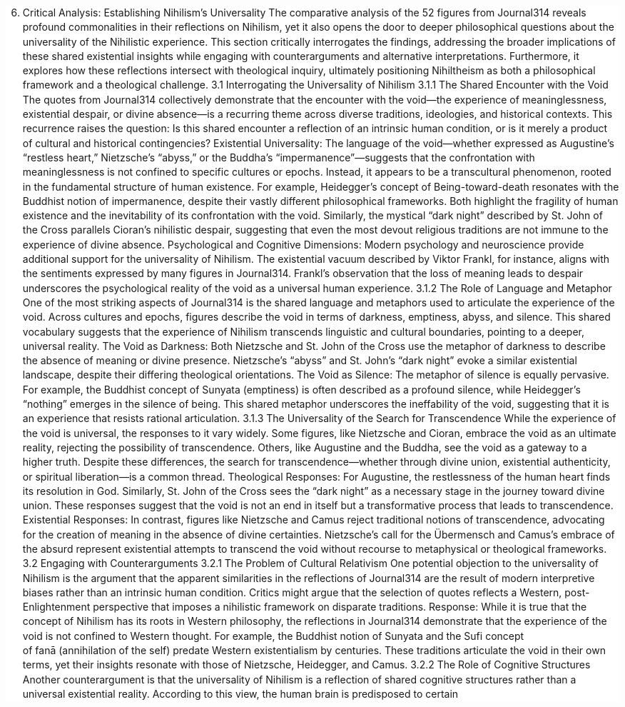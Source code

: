 6. Critical Analysis: Establishing Nihilism’s Universality The comparative analysis of the 52 figures from Journal314 reveals profound commonalities in their reflections on Nihilism, yet it also opens the door to deeper philosophical questions about the universality of the Nihilistic experience. This section critically interrogates the findings, addressing the broader implications of these shared existential insights while engaging with counterarguments and alternative interpretations. Furthermore, it explores how these reflections intersect with theological inquiry, ultimately positioning Nihiltheism as both a philosophical framework and a theological challenge. 3.1 Interrogating the Universality of Nihilism 3.1.1 The Shared Encounter with the Void The quotes from Journal314 collectively demonstrate that the encounter with the void—the experience of meaninglessness, existential despair, or divine absence—is a recurring theme across diverse traditions, ideologies, and historical contexts. This recurrence raises the question: Is this shared encounter a reflection of an intrinsic human condition, or is it merely a product of cultural and historical contingencies? Existential Universality: The language of the void—whether expressed as Augustine’s “restless heart,” Nietzsche’s “abyss,” or the Buddha’s “impermanence”—suggests that the confrontation with meaninglessness is not confined to specific cultures or epochs. Instead, it appears to be a transcultural phenomenon, rooted in the fundamental structure of human existence. For example, Heidegger’s concept of Being-toward-death resonates with the Buddhist notion of impermanence, despite their vastly different philosophical frameworks. Both highlight the fragility of human existence and the inevitability of its confrontation with the void. Similarly, the mystical “dark night” described by St. John of the Cross parallels Cioran’s nihilistic despair, suggesting that even the most devout religious traditions are not immune to the experience of divine absence. Psychological and Cognitive Dimensions: Modern psychology and neuroscience provide additional support for the universality of Nihilism. The existential vacuum described by Viktor Frankl, for instance, aligns with the sentiments expressed by many figures in Journal314. Frankl’s observation that the loss of meaning leads to despair underscores the psychological reality of the void as a universal human experience. 3.1.2 The Role of Language and Metaphor One of the most striking aspects of Journal314 is the shared language and metaphors used to articulate the experience of the void. Across cultures and epochs, figures describe the void in terms of darkness, emptiness, abyss, and silence. This shared vocabulary suggests that the experience of Nihilism transcends linguistic and cultural boundaries, pointing to a deeper, universal reality. The Void as Darkness: Both Nietzsche and St. John of the Cross use the metaphor of darkness to describe the absence of meaning or divine presence. Nietzsche’s “abyss” and St. John’s “dark night” evoke a similar existential landscape, despite their differing theological orientations. The Void as Silence: The metaphor of silence is equally pervasive. For example, the Buddhist concept of Sunyata (emptiness) is often described as a profound silence, while Heidegger’s “nothing” emerges in the silence of being. This shared metaphor underscores the ineffability of the void, suggesting that it is an experience that resists rational articulation. 3.1.3 The Universality of the Search for Transcendence While the experience of the void is universal, the responses to it vary widely. Some figures, like Nietzsche and Cioran, embrace the void as an ultimate reality, rejecting the possibility of transcendence. Others, like Augustine and the Buddha, see the void as a gateway to a higher truth. Despite these differences, the search for transcendence—whether through divine union, existential authenticity, or spiritual liberation—is a common thread. Theological Responses: For Augustine, the restlessness of the human heart finds its resolution in God. Similarly, St. John of the Cross sees the “dark night” as a necessary stage in the journey toward divine union. These responses suggest that the void is not an end in itself but a transformative process that leads to transcendence. Existential Responses: In contrast, figures like Nietzsche and Camus reject traditional notions of transcendence, advocating for the creation of meaning in the absence of divine certainties. Nietzsche’s call for the Übermensch and Camus’s embrace of the absurd represent existential attempts to transcend the void without recourse to metaphysical or theological frameworks. 3.2 Engaging with Counterarguments 3.2.1 The Problem of Cultural Relativism One potential objection to the universality of Nihilism is the argument that the apparent similarities in the reflections of Journal314 are the result of modern interpretive biases rather than an intrinsic human condition. Critics might argue that the selection of quotes reflects a Western, post-Enlightenment perspective that imposes a nihilistic framework on disparate traditions. Response: While it is true that the concept of Nihilism has its roots in Western philosophy, the reflections in Journal314 demonstrate that the experience of the void is not confined to Western thought. For example, the Buddhist notion of Sunyata and the Sufi concept of fanā (annihilation of the self) predate Western existentialism by centuries. These traditions articulate the void in their own terms, yet their insights resonate with those of Nietzsche, Heidegger, and Camus. 3.2.2 The Role of Cognitive Structures Another counterargument is that the universality of Nihilism is a reflection of shared cognitive structures rather than a universal existential reality. According to this view, the human brain is predisposed to certain